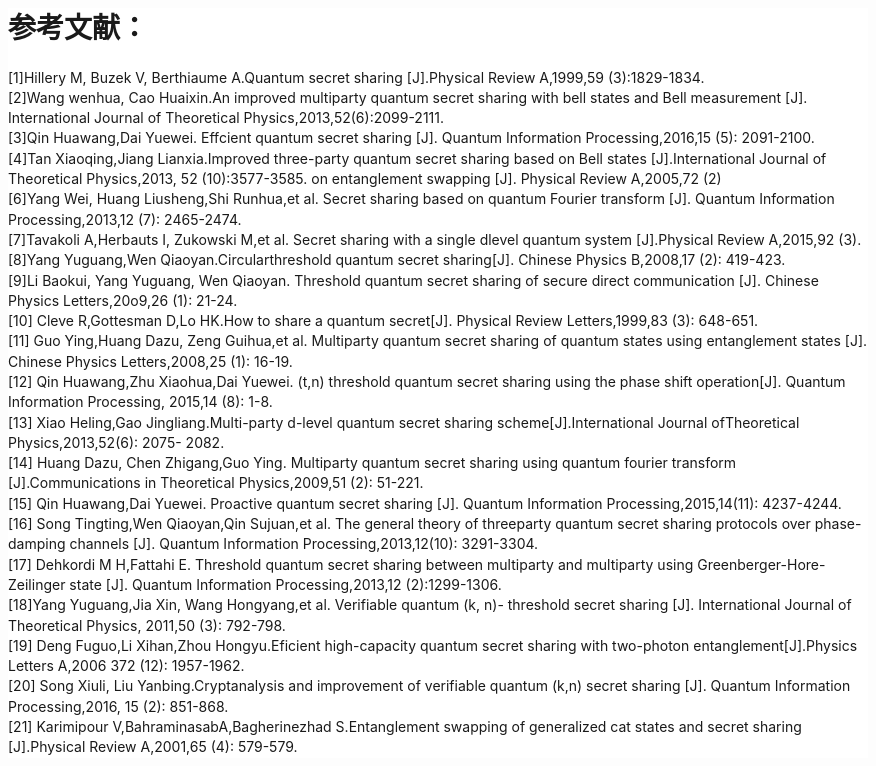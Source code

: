 # 参考文献：

[1]Hillery M, Buzek V, Berthiaume A.Quantum secret sharing [J].Physical Review A,1999,59 (3):1829-1834.   
[2]Wang wenhua, Cao Huaixin.An improved multiparty quantum secret sharing with bell states and Bell measurement [J]. International Journal of Theoretical Physics,2013,52(6):2099-2111.   
[3]Qin Huawang,Dai Yuewei. Effcient quantum secret sharing [J]. Quantum Information Processing,2016,15 (5): 2091-2100.   
[4]Tan Xiaoqing,Jiang Lianxia.Improved three-party quantum secret sharing based on Bell states [J].International Journal of Theoretical Physics,2013, 52 (10):3577-3585. on entanglement swapping [J]. Physical Review A,2005,72 (2)   
[6]Yang Wei, Huang Liusheng,Shi Runhua,et al. Secret sharing based on quantum Fourier transform [J]. Quantum Information Processing,2013,12 (7): 2465-2474.   
[7]Tavakoli A,Herbauts I, Zukowski M,et al. Secret sharing with a single dlevel quantum system [J].Physical Review A,2015,92 (3).   
[8]Yang Yuguang,Wen Qiaoyan.Circularthreshold quantum secret sharing[J]. Chinese Physics B,2008,17 (2): 419-423.   
[9]Li Baokui, Yang Yuguang, Wen Qiaoyan. Threshold quantum secret sharing of secure direct communication [J]. Chinese Physics Letters,20o9,26 (1): 21-24.   
[10] Cleve R,Gottesman D,Lo HK.How to share a quantum secret[J]. Physical Review Letters,1999,83 (3): 648-651.   
[11] Guo Ying,Huang Dazu, Zeng Guihua,et al. Multiparty quantum secret sharing of quantum states using entanglement states [J]. Chinese Physics Letters,2008,25 (1): 16-19.   
[12] Qin Huawang,Zhu Xiaohua,Dai Yuewei. (t,n) threshold quantum secret sharing using the phase shift operation[J]. Quantum Information Processing, 2015,14 (8): 1-8.   
[13] Xiao Heling,Gao Jingliang.Multi-party d-level quantum secret sharing scheme[J].International Journal ofTheoretical Physics,2013,52(6): 2075- 2082.   
[14] Huang Dazu, Chen Zhigang,Guo Ying. Multiparty quantum secret sharing using quantum fourier transform [J].Communications in Theoretical Physics,2009,51 (2): 51-221.   
[15] Qin Huawang,Dai Yuewei. Proactive quantum secret sharing [J]. Quantum Information Processing,2015,14(11): 4237-4244.   
[16] Song Tingting,Wen Qiaoyan,Qin Sujuan,et al. The general theory of threeparty quantum secret sharing protocols over phase-damping channels [J]. Quantum Information Processing,2013,12(10): 3291-3304.   
[17] Dehkordi M H,Fattahi E. Threshold quantum secret sharing between multiparty and multiparty using Greenberger-Hore-Zeilinger state [J]. Quantum Information Processing,2013,12 (2):1299-1306.   
[18]Yang Yuguang,Jia Xin, Wang Hongyang,et al. Verifiable quantum (k, n)- threshold secret sharing [J]. International Journal of Theoretical Physics, 2011,50 (3): 792-798.   
[19] Deng Fuguo,Li Xihan,Zhou Hongyu.Eficient high-capacity quantum secret sharing with two-photon entanglement[J].Physics Letters A,2006 372 (12): 1957-1962.   
[20] Song Xiuli, Liu Yanbing.Cryptanalysis and improvement of verifiable quantum (k,n) secret sharing [J]. Quantum Information Processing,2016, 15 (2): 851-868.   
[21] Karimipour V,BahraminasabA,Bagherinezhad S.Entanglement swapping of generalized cat states and secret sharing [J].Physical Review A,2001,65 (4): 579-579.